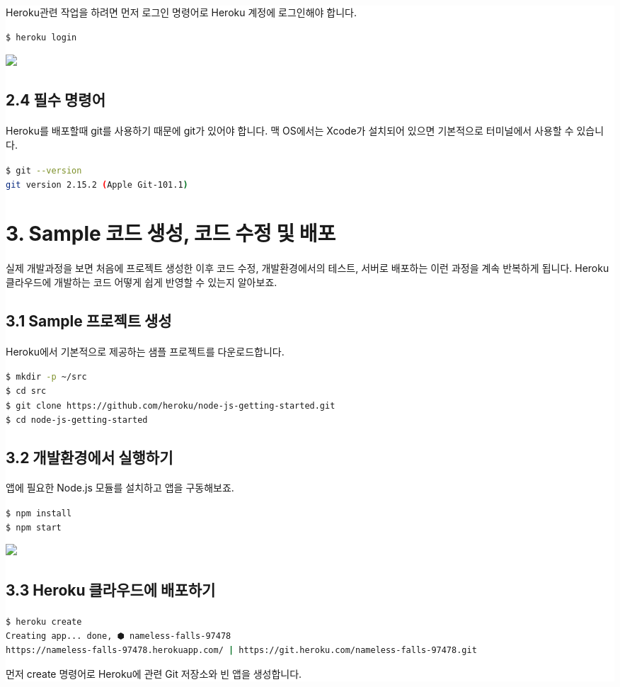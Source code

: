 Heroku관련 작업을 하려면 먼저 로그인 명령어로 Heroku 계정에 로그인해야 합니다. 

```bash
$ heroku login
```

![](/media/cloud/Heroku에-Node-js-MongoDB-App-배포하기/7D19A750-9227-4555-A898-E1E87BAB3565.png)

## 2.4 필수 명령어

Heroku를 배포할때 git를 사용하기 때문에 git가 있어야 합니다. 맥 OS에서는 Xcode가 설치되어 있으면 기본적으로 터미널에서 사용할 수 있습니다. 

```bash
$ git --version
git version 2.15.2 (Apple Git-101.1)
```

# 3. Sample 코드 생성, 코드 수정 및 배포

실제 개발과정을 보면 처음에 프로젝트 생성한 이후 코드 수정, 개발환경에서의 테스트, 서버로 배포하는 이런 과정을 계속 반복하게 됩니다. Heroku 클라우드에 개발하는 코드 어떻게 쉽게 반영할 수 있는지 알아보죠. 

## 3.1 Sample 프로젝트 생성

Heroku에서 기본적으로 제공하는 샘플 프로젝트를 다운로드합니다. 

```bash
$ mkdir -p ~/src
$ cd src
$ git clone https://github.com/heroku/node-js-getting-started.git
$ cd node-js-getting-started
```

## 3.2 개발환경에서 실행하기

앱에 필요한 Node.js 모듈를 설치하고 앱을 구동해보죠.

```bash
$ npm install
$ npm start
```

![](/media/cloud/Heroku에-Node-js-MongoDB-App-배포하기/image_13.png)

## 3.3 Heroku 클라우드에 배포하기

```bash
$ heroku create
Creating app... done, ⬢ nameless-falls-97478
https://nameless-falls-97478.herokuapp.com/ | https://git.heroku.com/nameless-falls-97478.git
```

먼저 create 명령어로 Heroku에 관련 Git 저장소와 빈 앱을 생성합니다. 
